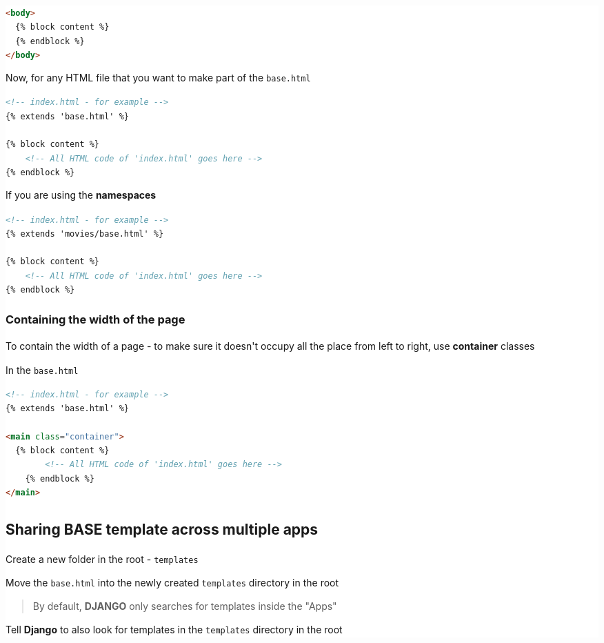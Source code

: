 ```html
<body>
  {% block content %}
  {% endblock %}
</body>
```

Now, for any HTML file that you want to make part of the `base.html` 

```html
<!-- index.html - for example -->
{% extends 'base.html' %}

{% block content %}
	<!-- All HTML code of 'index.html' goes here -->
{% endblock %}
```

If you are using the **namespaces**

```html
<!-- index.html - for example -->
{% extends 'movies/base.html' %}

{% block content %}
	<!-- All HTML code of 'index.html' goes here -->
{% endblock %}
```

### Containing the width of the page

To contain the width of a page - to make sure it doesn't occupy all the place from left to right, use **container** classes

In the `base.html` 

```html
<!-- index.html - for example -->
{% extends 'base.html' %}

<main class="container">
  {% block content %}
		<!-- All HTML code of 'index.html' goes here -->
	{% endblock %}
</main>
```

## Sharing BASE template across multiple apps

Create a new folder in the root - `templates`

Move the `base.html` into the newly created `templates` directory in the root

> By default, **DJANGO** only searches for templates inside the "Apps"

Tell **Django** to also look for templates in the `templates` directory in the root

